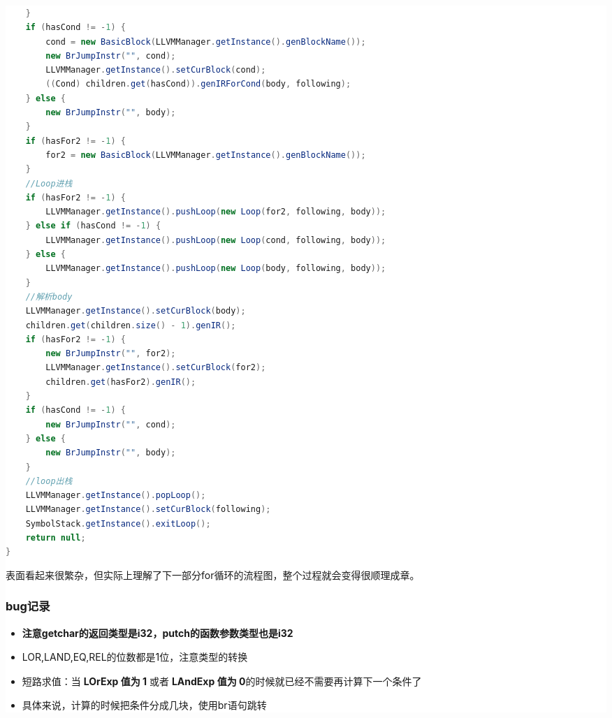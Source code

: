 ```java
    }
    if (hasCond != -1) {
        cond = new BasicBlock(LLVMManager.getInstance().genBlockName());
        new BrJumpInstr("", cond);
        LLVMManager.getInstance().setCurBlock(cond);
        ((Cond) children.get(hasCond)).genIRForCond(body, following);
    } else {
        new BrJumpInstr("", body);
    }
    if (hasFor2 != -1) {
        for2 = new BasicBlock(LLVMManager.getInstance().genBlockName());
    }
    //Loop进栈
    if (hasFor2 != -1) {
        LLVMManager.getInstance().pushLoop(new Loop(for2, following, body));
    } else if (hasCond != -1) {
        LLVMManager.getInstance().pushLoop(new Loop(cond, following, body));
    } else {
        LLVMManager.getInstance().pushLoop(new Loop(body, following, body));
    }
    //解析body
    LLVMManager.getInstance().setCurBlock(body);
    children.get(children.size() - 1).genIR();
    if (hasFor2 != -1) {
        new BrJumpInstr("", for2);
        LLVMManager.getInstance().setCurBlock(for2);
        children.get(hasFor2).genIR();
    }
    if (hasCond != -1) {
        new BrJumpInstr("", cond);
    } else {
        new BrJumpInstr("", body);
    }
    //loop出栈
    LLVMManager.getInstance().popLoop();
    LLVMManager.getInstance().setCurBlock(following);
    SymbolStack.getInstance().exitLoop();
    return null;
}
```

表面看起来很繁杂，但实际上理解了下一部分for循环的流程图，整个过程就会变得很顺理成章。

### bug记录

+ **注意getchar的返回类型是i32，putch的函数参数类型也是i32**

+ LOR,LAND,EQ,REL的位数都是1位，注意类型的转换

+ 短路求值：当 **LOrExp 值为 1** 或者 **LAndExp 值为 0**的时候就已经不需要再计算下一个条件了

+ 具体来说，计算的时候把条件分成几块，使用br语句跳转
